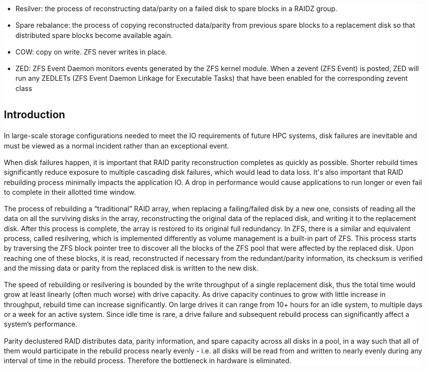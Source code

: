 -   Resilver: the process of reconstructing data/parity on a failed disk
    to spare blocks in a RAIDZ group.

-   Spare rebalance: the process of copying reconstructed data/parity
    from previous spare blocks to a replacement disk so that distributed
    spare blocks become available again.

-   COW: copy on write. ZFS never writes in place.

-   ZED: ZFS Event Daemon monitors events generated by the ZFS
    kernel module. When a zevent (ZFS Event) is posted, ZED will run any
    ZEDLETs (ZFS Event Daemon Linkage for Executable Tasks) that have
    been enabled for the corresponding zevent class

Introduction
------------

In large-scale storage configurations needed to meet the IO requirements
of future HPC systems, disk failures are inevitable and must be viewed
as a normal incident rather than an exceptional event.

When disk failures happen, it is important that RAID parity
reconstruction completes as quickly as possible. Shorter rebuild times
significantly reduce exposure to multiple cascading disk failures, which
would lead to data loss. It's also important that RAID rebuilding
process minimally impacts the application IO. A drop in performance
would cause applications to run longer or even fail to complete in their
allotted time window.

The process of rebuilding a “traditional” RAID array, when replacing a
failing/failed disk by a new one, consists of reading all the data on
all the surviving disks in the array, reconstructing the original data
of the replaced disk, and writing it to the replacement disk. After this
process is complete, the array is restored to its original full
redundancy. In ZFS, there is a similar and equivalent process, called
resilvering, which is implemented differently as volume management is a
built-in part of ZFS. This process starts by traversing the ZFS block
pointer tree to discover all the blocks of the ZFS pool that were
affected by the replaced disk. Upon reaching one of these blocks, it is
read, reconstructed if necessary from the redundant/parity information,
its checksum is verified and the missing data or parity from the
replaced disk is written to the new disk.

The speed of rebuilding or resilvering is bounded by the write
throughput of a single replacement disk, thus the total time would grow
at least linearly (often much worse) with drive capacity. As drive
capacity continues to grow with little increase in throughput, rebuild
time can increase significantly. On large drives it can range from 10+
hours for an idle system, to multiple days or a week for an active
system. Since idle time is rare, a drive failure and subsequent rebuild
process can significantly affect a system’s performance.

Parity declustered RAID distributes data, parity information, and spare
capacity across all disks in a pool, in a way such that all of them
would participate in the rebuild process nearly evenly - i.e. all disks
will be read from and written to nearly evenly during any interval of
time in the rebuild process. Therefore the bottleneck in hardware is
eliminated.
